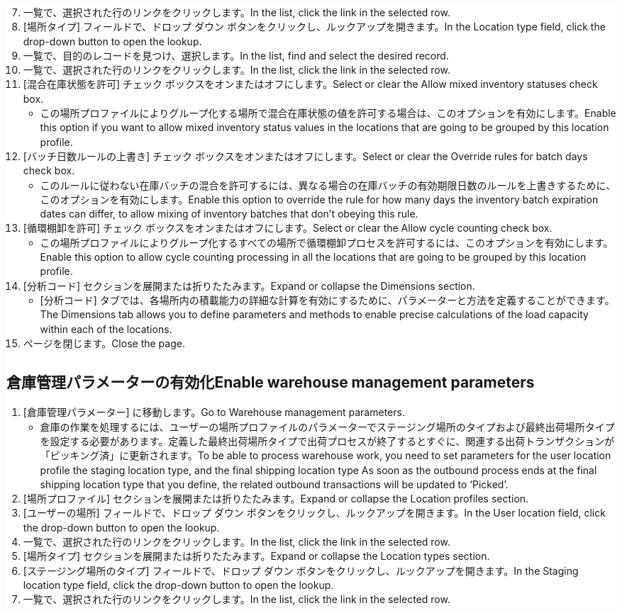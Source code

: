 7. <span data-ttu-id="029bd-167">一覧で、選択された行のリンクをクリックします。</span><span class="sxs-lookup"><span data-stu-id="029bd-167">In the list, click the link in the selected row.</span></span>
8. <span data-ttu-id="029bd-168">[場所タイプ] フィールドで、ドロップ ダウン ボタンをクリックし、ルックアップを開きます。</span><span class="sxs-lookup"><span data-stu-id="029bd-168">In the Location type field, click the drop-down button to open the lookup.</span></span>
9. <span data-ttu-id="029bd-169">一覧で、目的のレコードを見つけ、選択します。</span><span class="sxs-lookup"><span data-stu-id="029bd-169">In the list, find and select the desired record.</span></span>
10. <span data-ttu-id="029bd-170">一覧で、選択された行のリンクをクリックします。</span><span class="sxs-lookup"><span data-stu-id="029bd-170">In the list, click the link in the selected row.</span></span>
11. <span data-ttu-id="029bd-171">[混合在庫状態を許可] チェック ボックスをオンまたはオフにします。</span><span class="sxs-lookup"><span data-stu-id="029bd-171">Select or clear the Allow mixed  inventory statuses check box.</span></span>
    * <span data-ttu-id="029bd-172">この場所プロファイルによりグループ化する場所で混合在庫状態の値を許可する場合は、このオプションを有効にします。</span><span class="sxs-lookup"><span data-stu-id="029bd-172">Enable this option if you want to allow mixed inventory status values in the locations that are going to be grouped by this location profile.</span></span>  
12. <span data-ttu-id="029bd-173">[バッチ日数ルールの上書き] チェック ボックスをオンまたはオフにします。</span><span class="sxs-lookup"><span data-stu-id="029bd-173">Select or clear the Override rules for batch days check box.</span></span>
    * <span data-ttu-id="029bd-174">このルールに従わない在庫バッチの混合を許可するには、異なる場合の在庫バッチの有効期限日数のルールを上書きするために、このオプションを有効にします。</span><span class="sxs-lookup"><span data-stu-id="029bd-174">Enable this option to override the rule for how many days the inventory batch expiration dates can differ, to allow mixing of inventory batches that don’t obeying this rule.</span></span>  
13. <span data-ttu-id="029bd-175">[循環棚卸を許可] チェック ボックスをオンまたはオフにします。</span><span class="sxs-lookup"><span data-stu-id="029bd-175">Select or clear the Allow cycle counting check box.</span></span>
    * <span data-ttu-id="029bd-176">この場所プロファイルによりグループ化するすべての場所で循環棚卸プロセスを許可するには、このオプションを有効にします。</span><span class="sxs-lookup"><span data-stu-id="029bd-176">Enable this option to allow cycle counting processing in all the locations that are going to be grouped by this location profile.</span></span>  
14. <span data-ttu-id="029bd-177">[分析コード] セクションを展開または折りたたみます。</span><span class="sxs-lookup"><span data-stu-id="029bd-177">Expand or collapse the Dimensions section.</span></span>
    * <span data-ttu-id="029bd-178">[分析コード] タブでは、各場所内の積載能力の詳細な計算を有効にするために、パラメーターと方法を定義することができます。</span><span class="sxs-lookup"><span data-stu-id="029bd-178">The Dimensions tab allows you to define parameters and methods to enable precise calculations of the load capacity within each of the locations.</span></span>  
15. <span data-ttu-id="029bd-179">ページを閉じます。</span><span class="sxs-lookup"><span data-stu-id="029bd-179">Close the page.</span></span>

## <a name="enable-warehouse-management-parameters"></a><span data-ttu-id="029bd-180">倉庫管理パラメーターの有効化</span><span class="sxs-lookup"><span data-stu-id="029bd-180">Enable warehouse management parameters</span></span>
1. <span data-ttu-id="029bd-181">[倉庫管理パラメーター] に移動します。</span><span class="sxs-lookup"><span data-stu-id="029bd-181">Go to Warehouse management parameters.</span></span>
    * <span data-ttu-id="029bd-182">倉庫の作業を処理するには、ユーザーの場所プロファイルのパラメーターでステージング場所のタイプおよび最終出荷場所タイプを設定する必要があります。定義した最終出荷場所タイプで出荷プロセスが終了するとすぐに、関連する出荷トランザクションが「ピッキング済」に更新されます。</span><span class="sxs-lookup"><span data-stu-id="029bd-182">To be able to process warehouse work, you need to set parameters for the user location profile the staging location type, and the final shipping location type  As soon as the outbound process ends at the final shipping location type that you define, the related outbound transactions will be updated to ‘Picked’.</span></span>  
2. <span data-ttu-id="029bd-183">[場所プロファイル] セクションを展開または折りたたみます。</span><span class="sxs-lookup"><span data-stu-id="029bd-183">Expand or collapse the Location profiles section.</span></span>
3. <span data-ttu-id="029bd-184">[ユーザーの場所] フィールドで、ドロップ ダウン ボタンをクリックし、ルックアップを開きます。</span><span class="sxs-lookup"><span data-stu-id="029bd-184">In the User location field, click the drop-down button to open the lookup.</span></span>
4. <span data-ttu-id="029bd-185">一覧で、選択された行のリンクをクリックします。</span><span class="sxs-lookup"><span data-stu-id="029bd-185">In the list, click the link in the selected row.</span></span>
5. <span data-ttu-id="029bd-186">[場所タイプ] セクションを展開または折りたたみます。</span><span class="sxs-lookup"><span data-stu-id="029bd-186">Expand or collapse the Location types section.</span></span>
6. <span data-ttu-id="029bd-187">[ステージング場所のタイプ] フィールドで、ドロップ ダウン ボタンをクリックし、ルックアップを開きます。</span><span class="sxs-lookup"><span data-stu-id="029bd-187">In the Staging location type field, click the drop-down button to open the lookup.</span></span>
7. <span data-ttu-id="029bd-188">一覧で、選択された行のリンクをクリックします。</span><span class="sxs-lookup"><span data-stu-id="029bd-188">In the list, click the link in the selected row.</span></span>